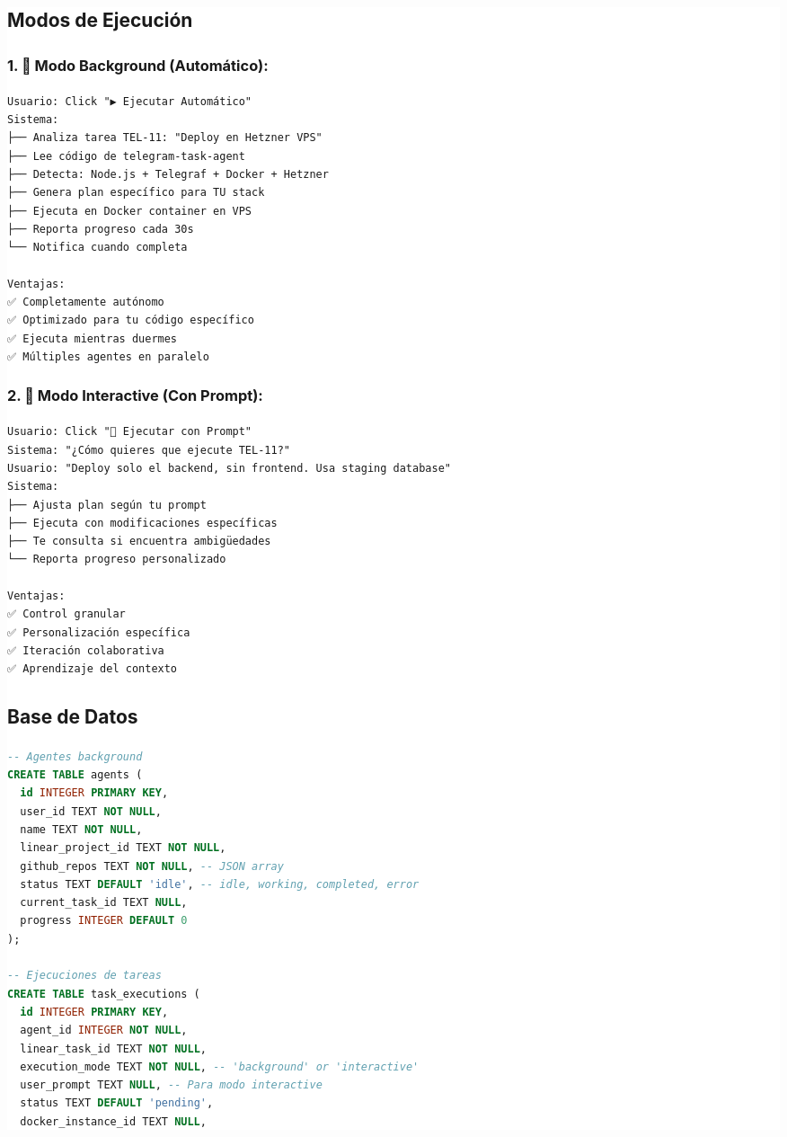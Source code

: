 ## Modos de Ejecución

### **1. 🔄 Modo Background (Automático):**
```
Usuario: Click "▶️ Ejecutar Automático"
Sistema: 
├── Analiza tarea TEL-11: "Deploy en Hetzner VPS"
├── Lee código de telegram-task-agent  
├── Detecta: Node.js + Telegraf + Docker + Hetzner
├── Genera plan específico para TU stack
├── Ejecuta en Docker container en VPS
├── Reporta progreso cada 30s
└── Notifica cuando completa

Ventajas:
✅ Completamente autónomo
✅ Optimizado para tu código específico  
✅ Ejecuta mientras duermes
✅ Múltiples agentes en paralelo
```

### **2. 💬 Modo Interactive (Con Prompt):**
```
Usuario: Click "💬 Ejecutar con Prompt"
Sistema: "¿Cómo quieres que ejecute TEL-11?"
Usuario: "Deploy solo el backend, sin frontend. Usa staging database"
Sistema:
├── Ajusta plan según tu prompt
├── Ejecuta con modificaciones específicas
├── Te consulta si encuentra ambigüedades  
└── Reporta progreso personalizado

Ventajas:
✅ Control granular
✅ Personalización específica
✅ Iteración colaborativa
✅ Aprendizaje del contexto
```

## Base de Datos

```sql
-- Agentes background
CREATE TABLE agents (
  id INTEGER PRIMARY KEY,
  user_id TEXT NOT NULL,
  name TEXT NOT NULL,
  linear_project_id TEXT NOT NULL,
  github_repos TEXT NOT NULL, -- JSON array
  status TEXT DEFAULT 'idle', -- idle, working, completed, error
  current_task_id TEXT NULL,
  progress INTEGER DEFAULT 0
);

-- Ejecuciones de tareas
CREATE TABLE task_executions (
  id INTEGER PRIMARY KEY,
  agent_id INTEGER NOT NULL,
  linear_task_id TEXT NOT NULL,
  execution_mode TEXT NOT NULL, -- 'background' or 'interactive'
  user_prompt TEXT NULL, -- Para modo interactive
  status TEXT DEFAULT 'pending',
  docker_instance_id TEXT NULL,
```